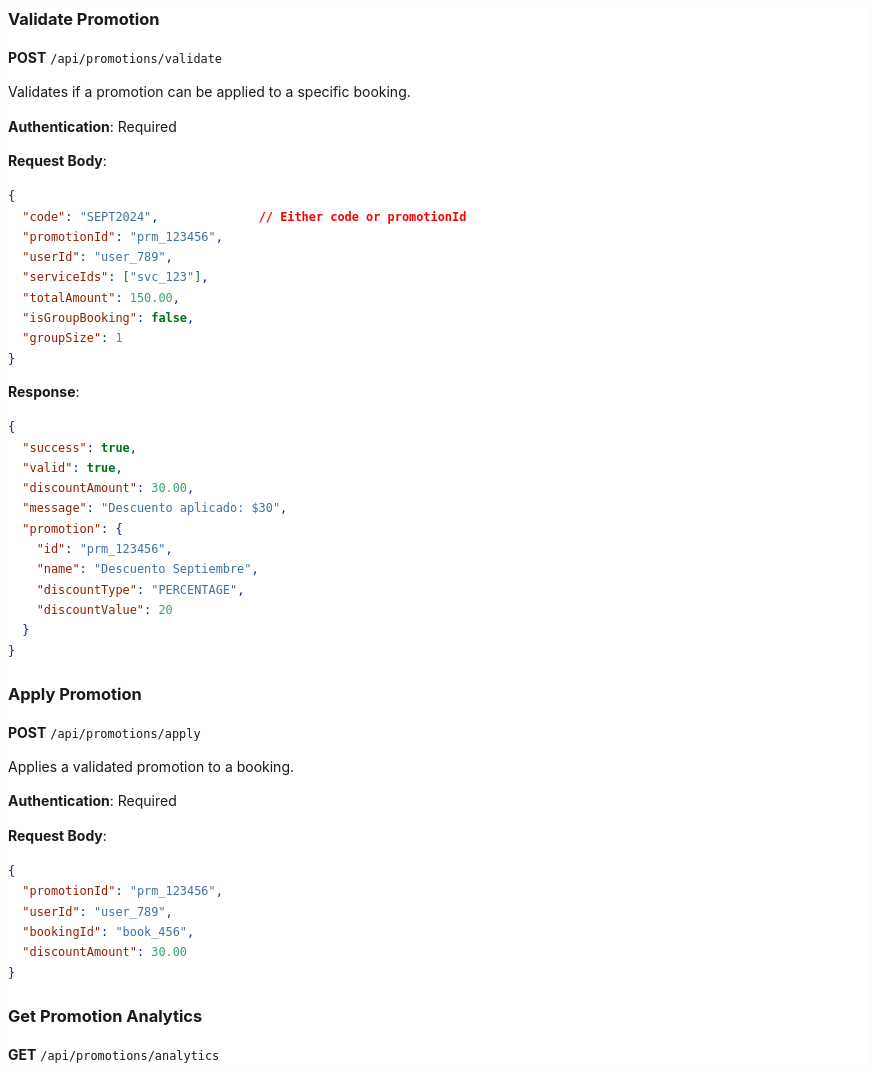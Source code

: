 ### Validate Promotion
**POST** `/api/promotions/validate`

Validates if a promotion can be applied to a specific booking.

**Authentication**: Required

**Request Body**:
```json
{
  "code": "SEPT2024",              // Either code or promotionId
  "promotionId": "prm_123456",
  "userId": "user_789",
  "serviceIds": ["svc_123"],
  "totalAmount": 150.00,
  "isGroupBooking": false,
  "groupSize": 1
}
```

**Response**:
```json
{
  "success": true,
  "valid": true,
  "discountAmount": 30.00,
  "message": "Descuento aplicado: $30",
  "promotion": {
    "id": "prm_123456",
    "name": "Descuento Septiembre",
    "discountType": "PERCENTAGE",
    "discountValue": 20
  }
}
```

### Apply Promotion
**POST** `/api/promotions/apply`

Applies a validated promotion to a booking.

**Authentication**: Required

**Request Body**:
```json
{
  "promotionId": "prm_123456",
  "userId": "user_789",
  "bookingId": "book_456",
  "discountAmount": 30.00
}
```

### Get Promotion Analytics
**GET** `/api/promotions/analytics`
